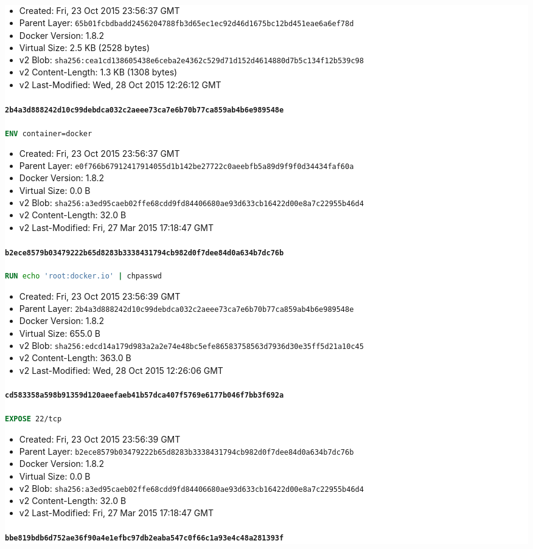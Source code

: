 -	Created: Fri, 23 Oct 2015 23:56:37 GMT
-	Parent Layer: `65b01fcbdbadd2456204788fb3d65ec1ec92d46d1675bc12bd451eae6a6ef78d`
-	Docker Version: 1.8.2
-	Virtual Size: 2.5 KB (2528 bytes)
-	v2 Blob: `sha256:cea1cd138605438e6ceba2e4362c529d71d152d4614880d7b5c134f12b539c98`
-	v2 Content-Length: 1.3 KB (1308 bytes)
-	v2 Last-Modified: Wed, 28 Oct 2015 12:26:12 GMT

#### `2b4a3d888242d10c99debdca032c2aeee73ca7e6b70b77ca859ab4b6e989548e`

```dockerfile
ENV container=docker
```

-	Created: Fri, 23 Oct 2015 23:56:37 GMT
-	Parent Layer: `e0f766b67912417914055d1b142be27722c0aeebfb5a89d9f9f0d34434faf60a`
-	Docker Version: 1.8.2
-	Virtual Size: 0.0 B
-	v2 Blob: `sha256:a3ed95caeb02ffe68cdd9fd84406680ae93d633cb16422d00e8a7c22955b46d4`
-	v2 Content-Length: 32.0 B
-	v2 Last-Modified: Fri, 27 Mar 2015 17:18:47 GMT

#### `b2ece8579b03479222b65d8283b3338431794cb982d0f7dee84d0a634b7dc76b`

```dockerfile
RUN echo 'root:docker.io' | chpasswd
```

-	Created: Fri, 23 Oct 2015 23:56:39 GMT
-	Parent Layer: `2b4a3d888242d10c99debdca032c2aeee73ca7e6b70b77ca859ab4b6e989548e`
-	Docker Version: 1.8.2
-	Virtual Size: 655.0 B
-	v2 Blob: `sha256:edcd14a179d983a2a2e74e48bc5efe86583758563d7936d30e35ff5d21a10c45`
-	v2 Content-Length: 363.0 B
-	v2 Last-Modified: Wed, 28 Oct 2015 12:26:06 GMT

#### `cd583358a598b91359d120aeefaeb41b57dca407f5769e6177b046f7bb3f692a`

```dockerfile
EXPOSE 22/tcp
```

-	Created: Fri, 23 Oct 2015 23:56:39 GMT
-	Parent Layer: `b2ece8579b03479222b65d8283b3338431794cb982d0f7dee84d0a634b7dc76b`
-	Docker Version: 1.8.2
-	Virtual Size: 0.0 B
-	v2 Blob: `sha256:a3ed95caeb02ffe68cdd9fd84406680ae93d633cb16422d00e8a7c22955b46d4`
-	v2 Content-Length: 32.0 B
-	v2 Last-Modified: Fri, 27 Mar 2015 17:18:47 GMT

#### `bbe819bdb6d752ae36f90a4e1efbc97db2eaba547c0f66c1a93e4c48a281393f`
